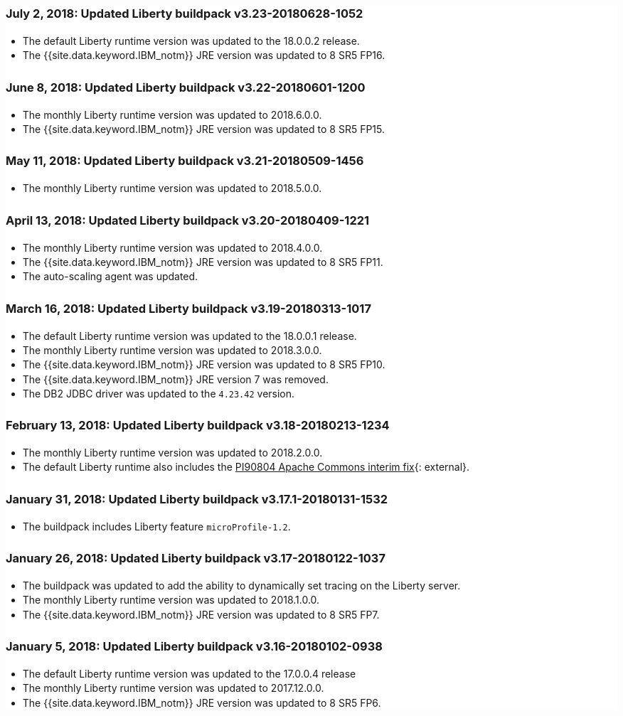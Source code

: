 ### July 2, 2018: Updated Liberty buildpack v3.23-20180628-1052
* The default Liberty runtime version was updated to the 18.0.0.2 release.
* The {{site.data.keyword.IBM_notm}} JRE version was updated to 8 SR5 FP16.

### June 8, 2018: Updated Liberty buildpack v3.22-20180601-1200
* The monthly Liberty runtime version was updated to 2018.6.0.0.
* The {{site.data.keyword.IBM_notm}} JRE version was updated to 8 SR5 FP15.

### May 11, 2018: Updated Liberty buildpack v3.21-20180509-1456
* The monthly Liberty runtime version was updated to 2018.5.0.0.

### April 13, 2018: Updated Liberty buildpack v3.20-20180409-1221
* The monthly Liberty runtime version was updated to 2018.4.0.0.
* The {{site.data.keyword.IBM_notm}} JRE version was updated to 8 SR5 FP11.
* The auto-scaling agent was updated.

### March 16, 2018: Updated Liberty buildpack v3.19-20180313-1017
* The default Liberty runtime version was updated to the 18.0.0.1 release.
* The monthly Liberty runtime version was updated to 2018.3.0.0.
* The {{site.data.keyword.IBM_notm}} JRE version was updated to 8 SR5 FP10.
* The {{site.data.keyword.IBM_notm}} JRE version 7 was removed.  
* The DB2 JDBC driver was updated to the `4.23.42` version.

### February 13, 2018: Updated Liberty buildpack v3.18-20180213-1234
* The monthly Liberty runtime version was updated to 2018.2.0.0.
* The default Liberty runtime also includes the [PI90804 Apache Commons interim fix](https://www.ibm.com/support/pages/node/301027){: external}.

### January 31, 2018: Updated Liberty buildpack v3.17.1-20180131-1532
* The buildpack includes Liberty feature `microProfile-1.2`.

### January 26, 2018: Updated Liberty buildpack v3.17-20180122-1037
* The buildpack was updated to add the ability to dynamically set tracing on the Liberty server.
* The monthly Liberty runtime version was updated to 2018.1.0.0.
* The {{site.data.keyword.IBM_notm}} JRE version was updated to 8 SR5 FP7.

### January 5, 2018: Updated Liberty buildpack v3.16-20180102-0938
* The default Liberty runtime version was updated to the 17.0.0.4 release
* The monthly Liberty runtime version was updated to 2017.12.0.0.
* The {{site.data.keyword.IBM_notm}} JRE version was updated to 8 SR5 FP6.
